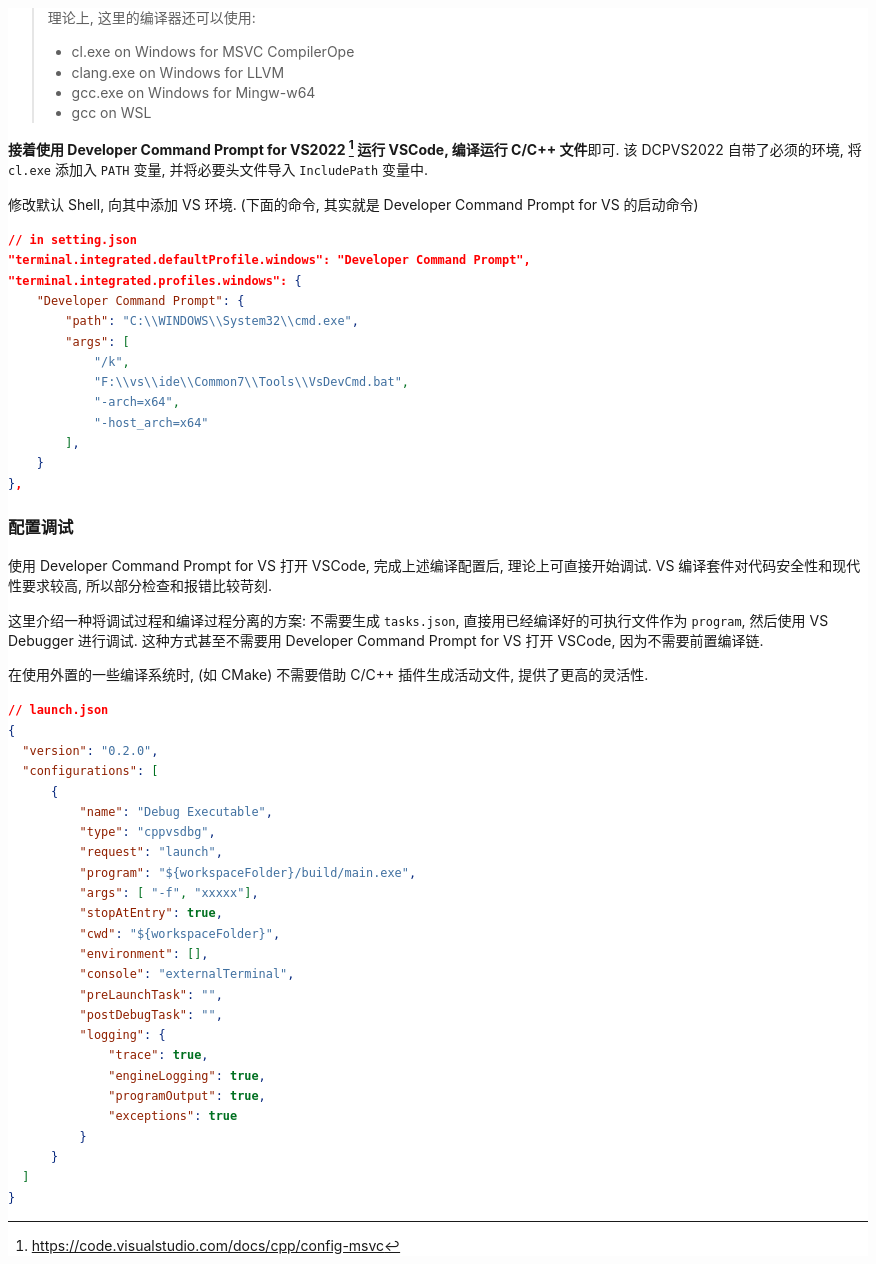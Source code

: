 > 理论上, 这里的编译器还可以使用:
> - cl.exe on Windows for MSVC CompilerOpe
> - clang.exe on Windows for LLVM
> - gcc.exe on Windows for Mingw-w64
> - gcc on WSL 

**接着使用 Developer Command Prompt for VS2022 [^2] 运行 VSCode, 编译运行 C/C++ 文件**即可. 该 DCPVS2022 自带了必须的环境, 将 `cl.exe` 添加入 `PATH` 变量, 并将必要头文件导入 `IncludePath` 变量中. 

修改默认 Shell, 向其中添加 VS 环境. (下面的命令, 其实就是 Developer Command Prompt for VS 的启动命令)

```json
// in setting.json
"terminal.integrated.defaultProfile.windows": "Developer Command Prompt",
"terminal.integrated.profiles.windows": {
	"Developer Command Prompt": {
		"path": "C:\\WINDOWS\\System32\\cmd.exe",
		"args": [
			"/k", 
			"F:\\vs\\ide\\Common7\\Tools\\VsDevCmd.bat", 
			"-arch=x64", 
			"-host_arch=x64"
		],
	}
},
```

### 配置调试

使用 Developer Command Prompt for VS 打开 VSCode, 完成上述编译配置后, 理论上可直接开始调试. VS 编译套件对代码安全性和现代性要求较高, 所以部分检查和报错比较苛刻. 

这里介绍一种将调试过程和编译过程分离的方案: 不需要生成 `tasks.json`, 直接用已经编译好的可执行文件作为 `program`, 然后使用 VS Debugger 进行调试. 这种方式甚至不需要用 Developer Command Prompt for VS 打开 VSCode, 因为不需要前置编译链.

在使用外置的一些编译系统时, (如 CMake) 不需要借助 C/C++ 插件生成活动文件, 提供了更高的灵活性.

```json
// launch.json
{
  "version": "0.2.0",
  "configurations": [
      {
          "name": "Debug Executable",
          "type": "cppvsdbg",
          "request": "launch",
          "program": "${workspaceFolder}/build/main.exe", 
          "args": [ "-f", "xxxxx"], 
          "stopAtEntry": true,
          "cwd": "${workspaceFolder}",
          "environment": [],
          "console": "externalTerminal",
          "preLaunchTask": "", 
          "postDebugTask": "", 
          "logging": {
              "trace": true,
              "engineLogging": true,
              "programOutput": true,
              "exceptions": true
          }
      }
  ]
}
```


[^1]: 参见 [C ReadMe](../../Compiler/运行时/C%20标准库.md), UCRT 为微软 MSVCrt 标准库的升级版. 在 Windows 平台上, 默认的 C 标准为 UCRT, C++ 标准为 MSVC++. 皆在 Visual Studio 套件中.
[^2]: https://code.visualstudio.com/docs/cpp/config-msvc
[^3]: 显然, MSVC 可以安装在其他目录下, 所以 `cl.exe` 和 `MSVC/14/Include` 也可能随之在不同路径下. 这里的路径仅供参考. 
[^4]: [Google C++ Style](../../CodeGlyph/C++/Google%20C++%20Style.md)
[^5]: https://llvm.org/builds/ 页面底部有独立的 clang-format. 当然也可以使用 Visual Studio 内建的 clang-format.
[^6]: cl.exe 编译器详见 [msvc](../../Compiler/编译工具链/msvc.md).md)l.md)